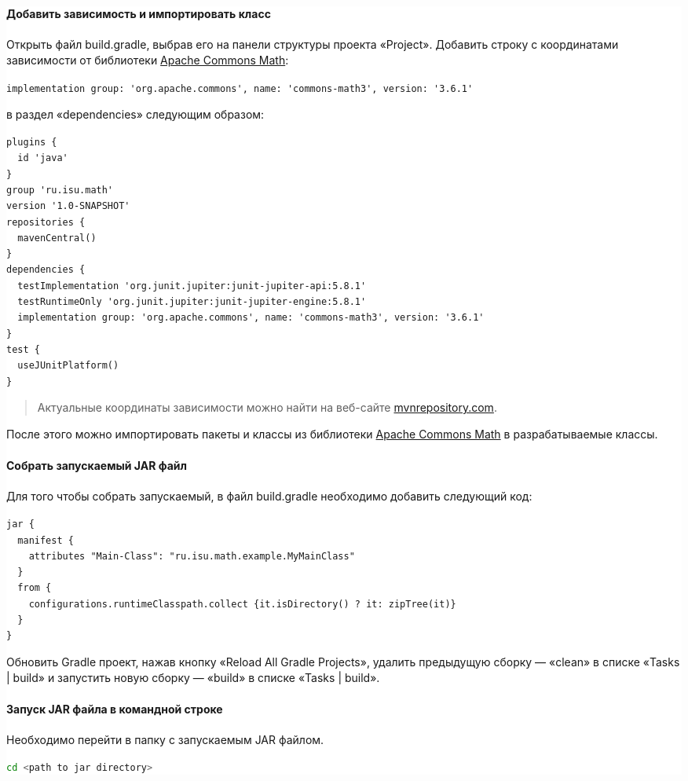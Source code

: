 #### Добавить зависимость и импортировать класс

Открыть файл build.gradle, выбрав его на панели структуры проекта «Project». Добавить строку с координатами зависимости от библиотеки [Apache Commons Math](https://commons.apache.org/proper/commons-math):
```
implementation group: 'org.apache.commons', name: 'commons-math3', version: '3.6.1'
```
в раздел «dependencies» следующим образом:
```
plugins {
  id 'java'
}
group 'ru.isu.math'
version '1.0-SNAPSHOT'
repositories {
  mavenCentral()
}
dependencies {
  testImplementation 'org.junit.jupiter:junit-jupiter-api:5.8.1'
  testRuntimeOnly 'org.junit.jupiter:junit-jupiter-engine:5.8.1'
  implementation group: 'org.apache.commons', name: 'commons-math3', version: '3.6.1'
}
test {
  useJUnitPlatform()
}

```

> Актуальные координаты зависимости можно найти на веб-сайте [mvnrepository.com](https://mvnrepository.com/artifact/org.apache.commons/commons-math3/3.6.1).

После этого можно импортировать пакеты и классы из библиотеки [Apache Commons Math](https://commons.apache.org/proper/commons-math) в разрабатываемые классы.

#### Собрать запускаемый JAR файл

Для того чтобы собрать запускаемый, в файл build.gradle необходимо добавить следующий код:
```xml
jar {
  manifest {
    attributes "Main-Class": "ru.isu.math.example.MyMainClass"
  }
  from {
    configurations.runtimeClasspath.collect {it.isDirectory() ? it: zipTree(it)}
  }
}
```

Обновить Gradle проект, нажав кнопку «Reload All Gradle Projects», удалить предыдущую сборку — «clean» в списке «Tasks | build» и запустить новую сборку — «build» в списке «Tasks | build».

#### Запуск JAR файла в командной строке

Необходимо перейти в папку с запускаемым JAR файлом.
```bash
cd <path to jar directory>
```

